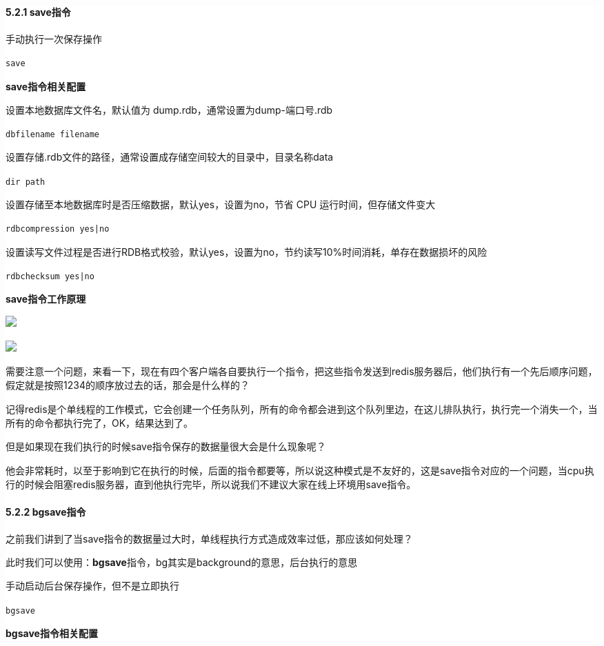 #### 5.2.1  save指令

手动执行一次保存操作

```
save
```

**save指令相关配置**

设置本地数据库文件名，默认值为 dump.rdb，通常设置为dump-端口号.rdb

```
dbfilename filename
```

设置存储.rdb文件的路径，通常设置成存储空间较大的目录中，目录名称data

```
dir path
```

设置存储至本地数据库时是否压缩数据，默认yes，设置为no，节省 CPU 运行时间，但存储文件变大

```
rdbcompression yes|no
```

设置读写文件过程是否进行RDB格式校验，默认yes，设置为no，节约读写10%时间消耗，单存在数据损坏的风险

```
rdbchecksum yes|no
```

**save指令工作原理**

![](https://gitee.com/wxqgm/pic/raw/master/javaweb/%E6%8C%81%E4%B9%85%E5%8C%962.png)

![](https://gitee.com/wxqgm/pic/raw/master/javaweb/%E6%8C%81%E4%B9%85%E5%8C%962.png)

需要注意一个问题，来看一下，现在有四个客户端各自要执行一个指令，把这些指令发送到redis服务器后，他们执行有一个先后顺序问题，假定就是按照1234的顺序放过去的话，那会是什么样的？

记得redis是个单线程的工作模式，它会创建一个任务队列，所有的命令都会进到这个队列里边，在这儿排队执行，执行完一个消失一个，当所有的命令都执行完了，OK，结果达到了。

但是如果现在我们执行的时候save指令保存的数据量很大会是什么现象呢？

他会非常耗时，以至于影响到它在执行的时候，后面的指令都要等，所以说这种模式是不友好的，这是save指令对应的一个问题，当cpu执行的时候会阻塞redis服务器，直到他执行完毕，所以说我们不建议大家在线上环境用save指令。

#### 5.2.2  bgsave指令

之前我们讲到了当save指令的数据量过大时，单线程执行方式造成效率过低，那应该如何处理？

此时我们可以使用：**bgsave**指令，bg其实是background的意思，后台执行的意思

手动启动后台保存操作，但不是立即执行

```properties
bgsave
```

**bgsave指令相关配置**
